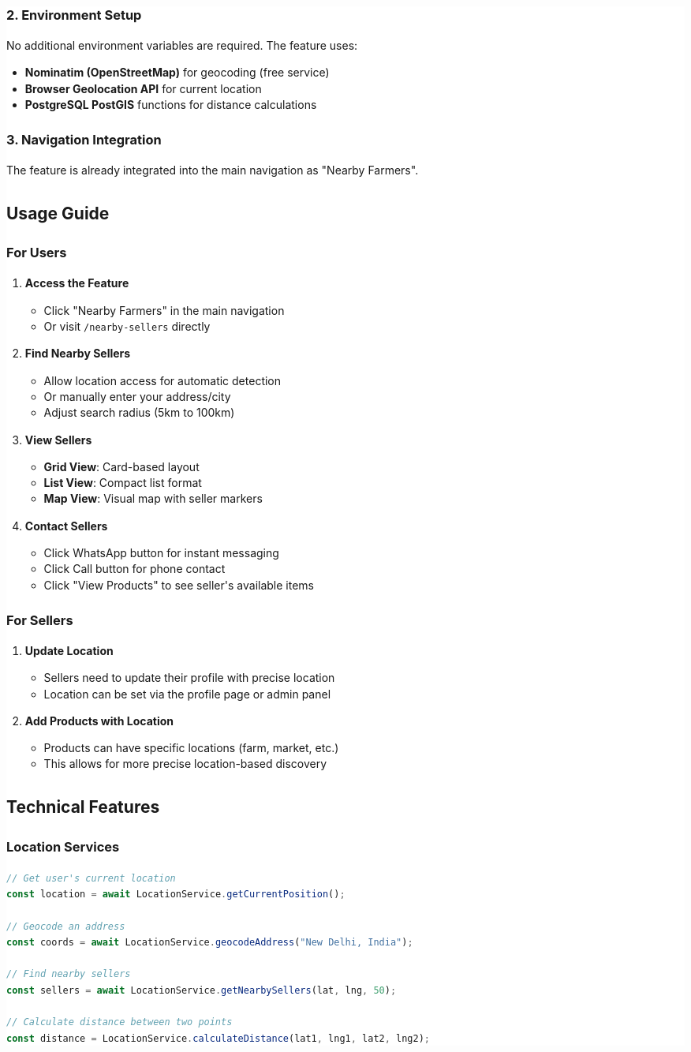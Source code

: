### 2. Environment Setup

No additional environment variables are required. The feature uses:

- **Nominatim (OpenStreetMap)** for geocoding (free service)
- **Browser Geolocation API** for current location
- **PostgreSQL PostGIS** functions for distance calculations

### 3. Navigation Integration

The feature is already integrated into the main navigation as "Nearby Farmers".

## Usage Guide

### For Users

1. **Access the Feature**

   - Click "Nearby Farmers" in the main navigation
   - Or visit `/nearby-sellers` directly

2. **Find Nearby Sellers**

   - Allow location access for automatic detection
   - Or manually enter your address/city
   - Adjust search radius (5km to 100km)

3. **View Sellers**

   - **Grid View**: Card-based layout
   - **List View**: Compact list format
   - **Map View**: Visual map with seller markers

4. **Contact Sellers**
   - Click WhatsApp button for instant messaging
   - Click Call button for phone contact
   - Click "View Products" to see seller's available items

### For Sellers

1. **Update Location**

   - Sellers need to update their profile with precise location
   - Location can be set via the profile page or admin panel

2. **Add Products with Location**
   - Products can have specific locations (farm, market, etc.)
   - This allows for more precise location-based discovery

## Technical Features

### Location Services

```javascript
// Get user's current location
const location = await LocationService.getCurrentPosition();

// Geocode an address
const coords = await LocationService.geocodeAddress("New Delhi, India");

// Find nearby sellers
const sellers = await LocationService.getNearbySellers(lat, lng, 50);

// Calculate distance between two points
const distance = LocationService.calculateDistance(lat1, lng1, lat2, lng2);
```
